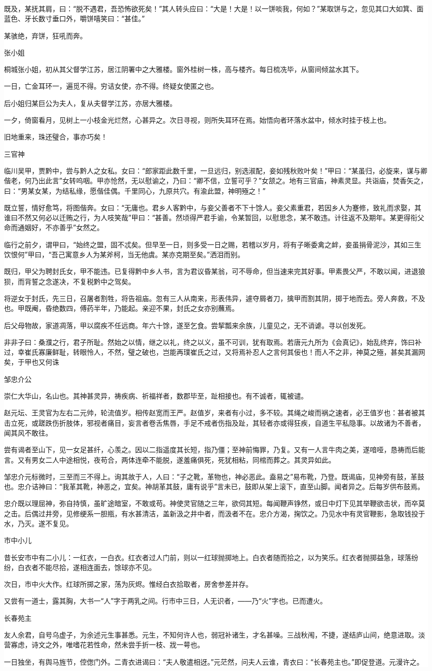 既及，某抚其肩，曰：“脱不遇君，吾恐怖欲死矣！”其人转头应曰：“大是！大是！以一饼啖我，何如？”某取饼与之，忽见其口大如箕、面蓝色、牙长数寸垂口外，嚼饼嘻笑曰：“甚佳。”  

某骇绝，弃饼，狂吼而奔。  

张小姐  

桐城张小姐，初从其父督学江苏，居江阴署中之大雅楼。窗外桂树一株，高与楼齐。每日梳冼毕，从窗间倾盆水其下。  

一日，亡金耳环一，遍觅不得。穷诘女使，亦不得。终疑女使匿之也。  

后小姐归某巨公为夫人，复从夫督学江苏，亦居大雅楼。  

一夕，倚窗看月，见树上一小枝金光烂然，心甚异之。次日寻视，则所失耳环在焉。始悟向者环落水盆中，倾水时挂于枝上也。  

旧地重来，珠还璧合，事亦巧矣！  

三官神  

临川吴甲，贾黔中，尝与黔人之女私。女曰：“郎家距此数千里，一旦远归，别选淑配，妾如残秋败叶矣！”甲曰：“某虽归，必旋来，谋与卿偕老，何乃出此言”女转呜咽。甲亦怆然，无以慰谕之，乃曰：“卿不信，立誓可乎？”女颔之。地有三官庙，神素灵显。共诣庙，焚香矢之，曰：“男某女某，为结私缘，愿偕佳偶。千里同心，九原共穴。有渝此盟，神明殛之！”  

既立誓，情好愈笃，将图偕奔。女曰：“无庸也。君乡人客黔中，与妾父善者不下十馀人。妾父素重君，若因乡人为蹇修，致礼而求娶，其谁曰不然又何必以迁贿之行，为人吱笑哉”甲曰：“甚善。然顷得严君手谕，令某暂回，以慰思念，某不敢违。计往返不及期年。某更得衔父命而通姻好，不亦善乎”女然之。  

临行之前夕，谓甲曰，“始终之盟，固不忒矣。但早至一日，则多受一日之赐，若稽以岁月，将有子晰委禽之衅，妾虽捐骨泥沙，其如三生饮恨何”甲曰，“吾己寓意乡人为某斧柯，当无他虞。某亦克期至矣。”洒泪而别。  

既归，甲父为聘封氏女，甲不能违。已复得黔中乡人书，言为君议昏某翁，可不辱命，但当速来完其好事。甲素畏父严，不敢以闻，进退狼狈，而背誓之念遂决，不复税黔中之驾矣。  

将逆女于封氏，先三日，召屠者割牲，将告祖庙。忽有三人从南来，形表伟异，遽夺屑者刀，擒甲而割其阴，掷于地而去。旁人奔救，不及也。甲既阉，昏绝数四，傅药半年，乃能起。亲迎不果，封氏之女亦别蘸焉。  

后父母物故，家道凋落，甲以腐疾不任远商。年六十馀，遂至乞食。尝挈瓢来余族，儿童见之，无不诮谑。寻以创发死。  

非非子曰：桑濮之行，君子所耻。然始之以情，继之以礼，终之以义，虽不可训，犹有取焉。若唐元九所为《会真记》，始乱终弃，饰曰补过，幸崔氏寡廉鲜耻，转眼怜人，不然，璧之破也，岂能再璞崔氏之过，又将焉补忍人之言何其佞也！而人不之非，神莫之殛，甚矣其漏网矣，于甲也又何诛  

邹忠介公  

崇仁大华山，名山也。其神甚灵异，祷疾病、祈福祥者，数郡毕至，趾相接也。有不诚者，辄被谴。  

赵元坛、王灵官为左右二元帅，轮流值岁。相传赵宽而王严。赵值岁，来者有小过，多不较。其绳之峻而祸之速者，必王值岁也：甚者被其击立死，或蹉跌伤折肢体，邪视者痛目，妄言者卷舌焦唇，手足不戒者伤指及趾，其轻者亦或得狂疾，自道生平私隐事。以故诸为不善者，闻其风不敢往。  

尝有谒者至山下，见一女足甚纤，心羡之。因以二指遥度其长短，指乃僵；至神前悔罪，乃复。又有一人言牛肉之美，遂喑哑，恳祷而后能言。又有男女二人中途相悦，夜苟合，两体连牵不能脱，遂羞痛俱死，死犹相粘，同棺而葬之。其灵异如此。  

邹忠介元标微时，三至而三不得上。询其故于人，人曰：“子之靴，革物也，神必恶此。盍易之”易布靴，乃登。既谒庙，见神旁有鼓，革鼓也。忠介诘神曰：“我革其靴，神恶之，宜矣。神胡革其鼓，庸有说乎”言未已，鼓即从架上滚下，直至山脚。闻者异之。后每岁供布鼓焉。  

忠介既以理屈神，弥自持慎，虽旷途暗室，不敢或苟。神使灵官随之三年，欲伺其短。每闻鞭声铮然，或日中灯下见其举鞭欲击状，而卒莫之击。后偶过井旁，见修绠系一胆瓶，有水甚清洁，盖新汲之井中者，而汲者不在。忠介方渴，掬饮之。乃见水中有灵官鞭影，急取钱投于水，乃灭。遂不复见。  

市中小儿  

昔长安市中有二小儿：一红衣，一白衣。红衣者过人门前，则以一红球抛掷地上。白衣者随而拾之，以为笑乐。红衣者抛掷益急，球落纷纷，白衣者不能尽拾，遂相连面去，馀球亦不见。  

次日，市中火大作。红球所掷之家，荡为灰烬。惟经白衣拾取者，房舍参差并存。  

又尝有一道士，露其胸，大书一“人”字于两乳之间。行市中三日，人无识者，——乃“火”字也。已而遭火。  

长春苑主  

友人余君，自号乌虚子，为余述元生事甚悉。元生，不知何许人也，弱冠补诸生，才名甚噪。三战秋闱，不捷，遂结庐山间，绝意进取。淡营寡虑，诗文之外，唯嗜花若性命，然未尝手折一枝、戕一萼也。  

一日独坐，有舆马旌节，倥偬门外。二青衣进谒曰：“夫人敬遣相迓。”元茫然，问夫人云谁，青衣曰：“长春苑主也。”即促登道。元漫许之。  
